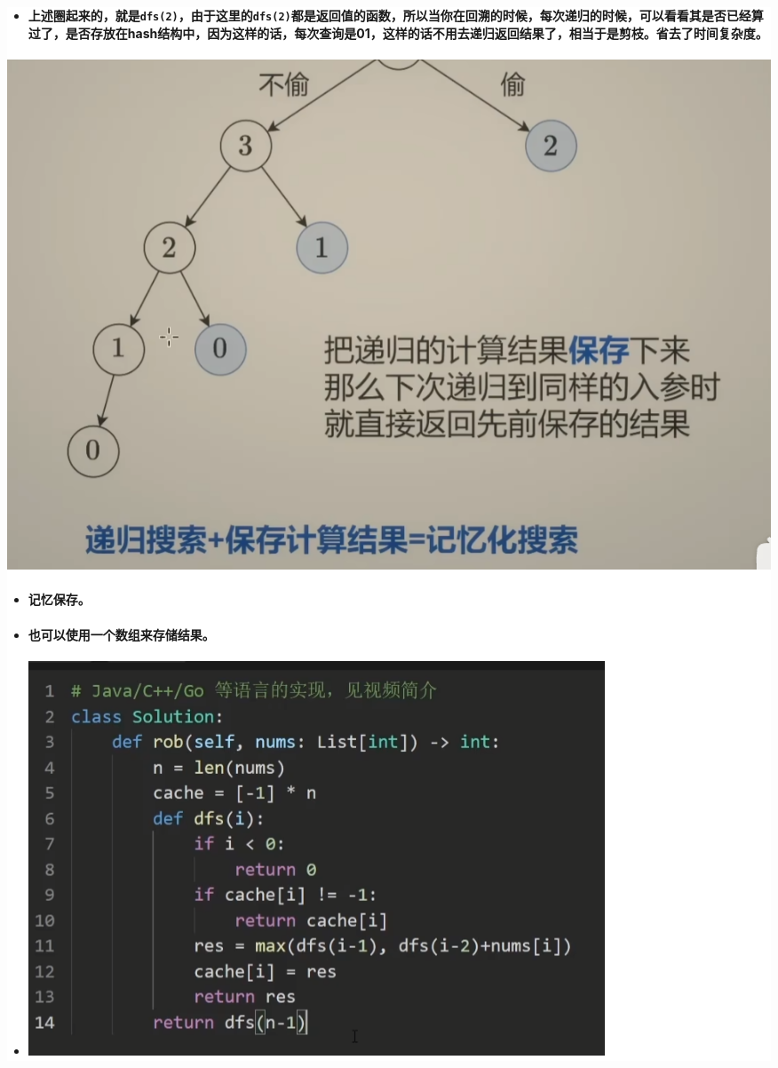 

* #### 上述圈起来的，就是`dfs(2)`，由于这里的`dfs(2)`都是返回值的函数，所以当你在回溯的时候，每次递归的时候，可以看看其是否已经算过了，是否存放在hash结构中，因为这样的话，每次查询是01，这样的话不用去递归返回结果了，相当于是剪枝。省去了时间复杂度。

![](../pictures/记忆化搜索.png)



* #### 记忆保存。

* #### 也可以使用一个数组来存储结果。

* ![](../pictures/记忆保存实现.png)

